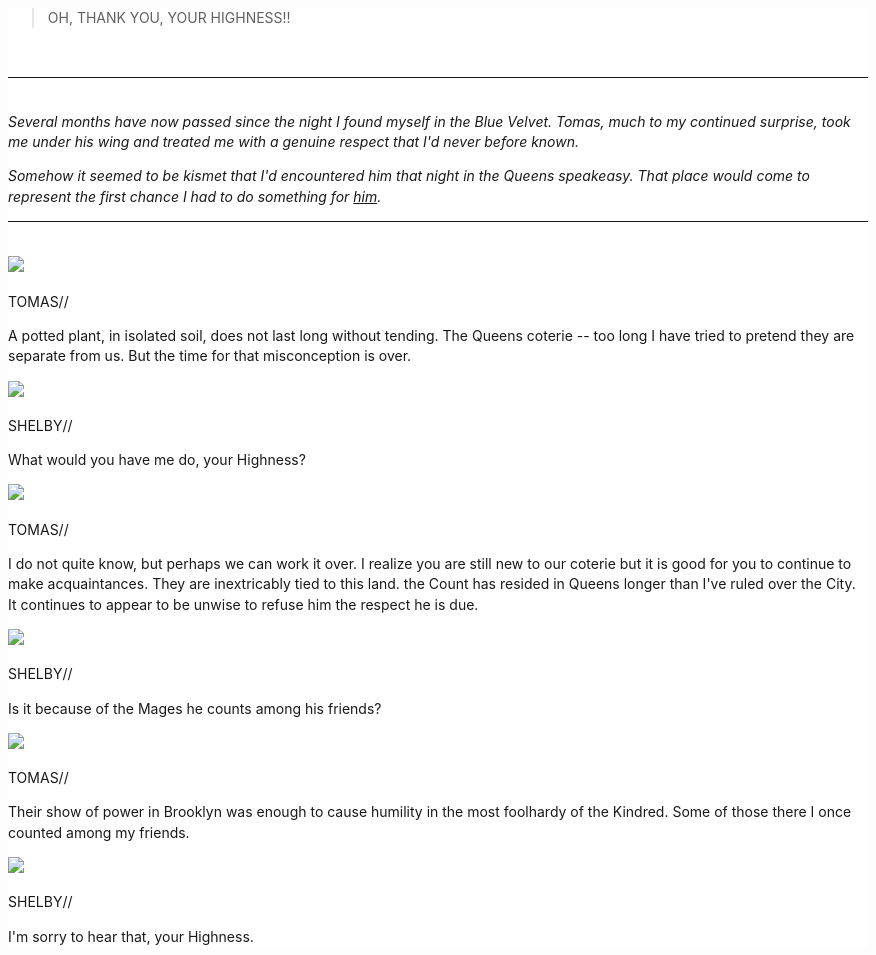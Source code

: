 > OH, THANK YOU, YOUR HIGHNESS!!

<BR>

*****
<BR><i>Several months have now passed since the night I found myself in the Blue Velvet. Tomas, much to my continued surprise, took me under his wing and treated me with a genuine respect that I'd never before known.</i>

<i>Somehow it seemed to be kismet that I'd encountered him that night in the Queens speakeasy. That place would come to represent the first chance I had to do something for <u>him</u>.</i>
<br>

*****
<br>
<div class="chat-box">
<img src="{{ site.url }}/assets/tb/tomasortega.png" class="chat-portrait" />
<p class="ppl-sez">TOMAS//</p>
<p class="ppl-sez">A potted plant, in isolated soil, does not last long without tending. The Queens coterie -- too long I have tried to pretend they are separate from us. But the time for that misconception is over.</p>
</div>

<div class="chat-box">
<img src="{{ site.url }}/assets/tb/shelby.png" class="chat-portrait" />
<p class="ppl-sez">SHELBY//</p>
<p class="ppl-sez">What would you have me do, your Highness?</p>
</div>

<div class="chat-box">
<img src="{{ site.url }}/assets/tb/tomasortega.png" class="chat-portrait" />
<p class="ppl-sez">TOMAS//</p>
<p class="ppl-sez">I do not quite know, but perhaps we can work it over. I realize you are still new to our coterie but it is good for you to continue to make acquaintances. They are inextricably tied to this land. the Count has resided in Queens longer than I've ruled over the City. It continues to appear to be unwise to refuse him the respect he is due.</p>
</div>

<div class="chat-box">
<img src="{{ site.url }}/assets/tb/shelby.png" class="chat-portrait" />
<p class="ppl-sez">SHELBY//</p>
<p class="ppl-sez">Is it because of the Mages he counts among his friends?</p>
</div>

<div class="chat-box">
<img src="{{ site.url }}/assets/tb/tomasortega.png" class="chat-portrait" />
<p class="ppl-sez">TOMAS//</p>
<p class="ppl-sez">Their show of power in Brooklyn was enough to cause humility in the most foolhardy of the Kindred. Some of those there I once counted among my friends.</p>
</div>

<div class="chat-box">
<img src="{{ site.url }}/assets/tb/shelby.png" class="chat-portrait" />
<p class="ppl-sez">SHELBY//</p>
<p class="ppl-sez">I'm sorry to hear that, your Highness.</p>
</div>

